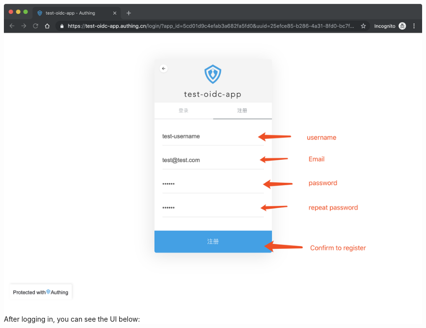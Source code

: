 ![Register](../../.gitbook/assets/image%20%2880%29.png)

After logging in, you can see the UI below:
